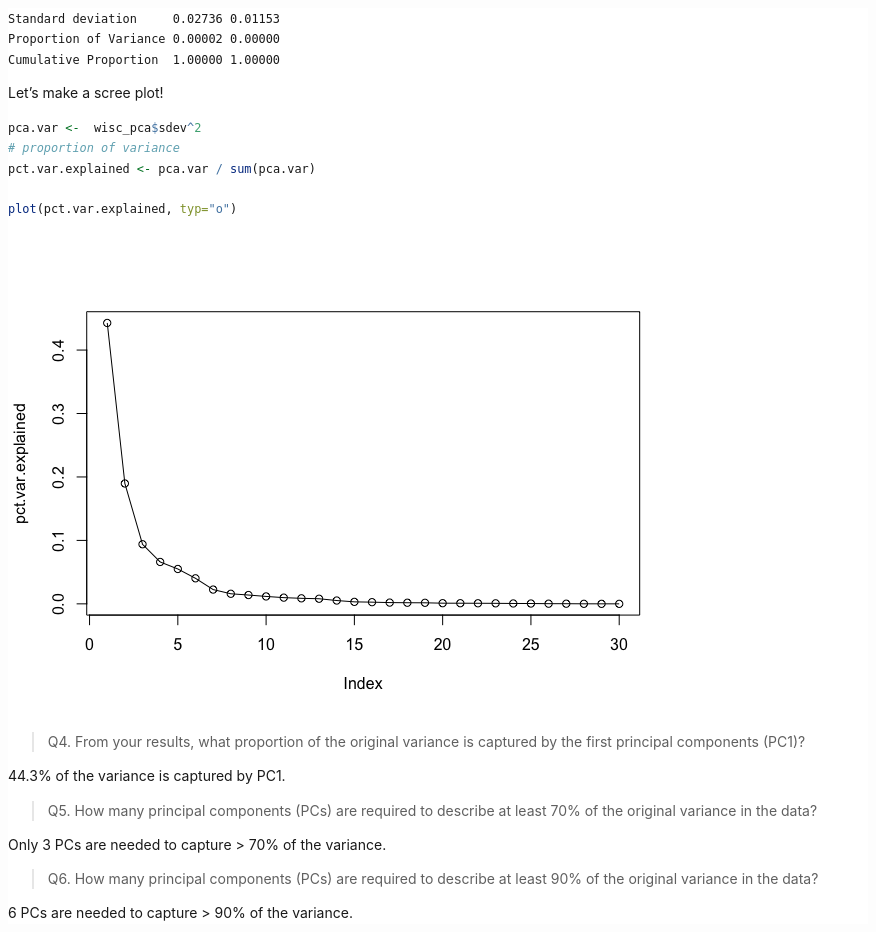     Standard deviation     0.02736 0.01153
    Proportion of Variance 0.00002 0.00000
    Cumulative Proportion  1.00000 1.00000

Let’s make a scree plot!

``` r
pca.var <-  wisc_pca$sdev^2
# proportion of variance
pct.var.explained <- pca.var / sum(pca.var)

plot(pct.var.explained, typ="o")
```

![](lab8_files/figure-commonmark/unnamed-chunk-7-1.png)

> Q4. From your results, what proportion of the original variance is
> captured by the first principal components (PC1)?

44.3% of the variance is captured by PC1.

> Q5. How many principal components (PCs) are required to describe at
> least 70% of the original variance in the data?

Only 3 PCs are needed to capture \> 70% of the variance.

> Q6. How many principal components (PCs) are required to describe at
> least 90% of the original variance in the data?

6 PCs are needed to capture \> 90% of the variance.
